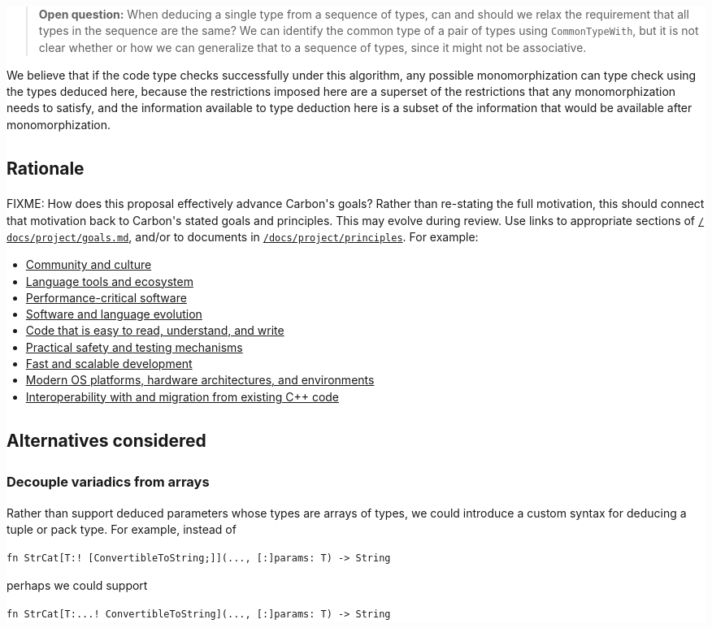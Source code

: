 > **Open question:** When deducing a single type from a sequence of types, can
> and should we relax the requirement that all types in the sequence are the
> same? We can identify the common type of a pair of types using
> `CommonTypeWith`, but it is not clear whether or how we can generalize that to
> a sequence of types, since it might not be associative.

We believe that if the code type checks successfully under this algorithm, any
possible monomorphization can type check using the types deduced here, because
the restrictions imposed here are a superset of the restrictions that any
monomorphization needs to satisfy, and the information available to type
deduction here is a subset of the information that would be available after
monomorphization.

## Rationale

FIXME: How does this proposal effectively advance Carbon's goals? Rather than
re-stating the full motivation, this should connect that motivation back to
Carbon's stated goals and principles. This may evolve during review. Use links
to appropriate sections of [`/docs/project/goals.md`](/docs/project/goals.md),
and/or to documents in [`/docs/project/principles`](/docs/project/principles).
For example:

-   [Community and culture](/docs/project/goals.md#community-and-culture)
-   [Language tools and ecosystem](/docs/project/goals.md#language-tools-and-ecosystem)
-   [Performance-critical software](/docs/project/goals.md#performance-critical-software)
-   [Software and language evolution](/docs/project/goals.md#software-and-language-evolution)
-   [Code that is easy to read, understand, and write](/docs/project/goals.md#code-that-is-easy-to-read-understand-and-write)
-   [Practical safety and testing mechanisms](/docs/project/goals.md#practical-safety-and-testing-mechanisms)
-   [Fast and scalable development](/docs/project/goals.md#fast-and-scalable-development)
-   [Modern OS platforms, hardware architectures, and environments](/docs/project/goals.md#modern-os-platforms-hardware-architectures-and-environments)
-   [Interoperability with and migration from existing C++ code](/docs/project/goals.md#interoperability-with-and-migration-from-existing-c-code)

## Alternatives considered

### Decouple variadics from arrays

Rather than support deduced parameters whose types are arrays of types, we could
introduce a custom syntax for deducing a tuple or pack type. For example,
instead of

```
fn StrCat[T:! [ConvertibleToString;]](..., [:]params: T) -> String
```

perhaps we could support

```
fn StrCat[T:...! ConvertibleToString](..., [:]params: T) -> String
```
